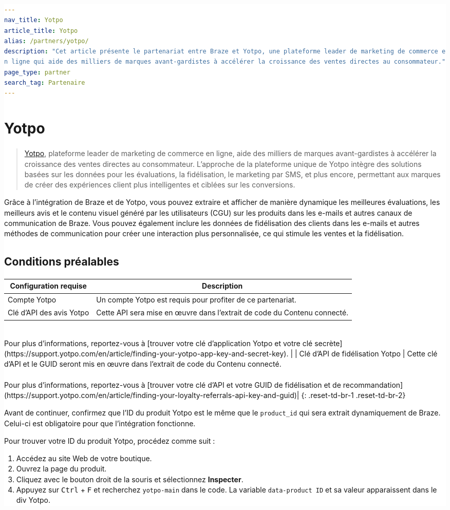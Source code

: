 ```yaml
---
nav_title: Yotpo
article_title: Yotpo
alias: /partners/yotpo/
description: "Cet article présente le partenariat entre Braze et Yotpo, une plateforme leader de marketing de commerce en ligne qui aide des milliers de marques avant-gardistes à accélérer la croissance des ventes directes au consommateur."
page_type: partner
search_tag: Partenaire
---
```


# Yotpo

> [Yotpo](https://www.yotpo.com/), plateforme leader de marketing de commerce en ligne, aide des milliers de marques avant-gardistes à accélérer la croissance des ventes directes au consommateur. L’approche de la plateforme unique de Yotpo intègre des solutions basées sur les données pour les évaluations, la fidélisation, le marketing par SMS, et plus encore, permettant aux marques de créer des expériences client plus intelligentes et ciblées sur les conversions.

Grâce à l’intégration de Braze et de Yotpo, vous pouvez extraire et afficher de manière dynamique les meilleures évaluations, les meilleurs avis et le contenu visuel généré par les utilisateurs (CGU) sur les produits dans les e-mails et autres canaux de communication de Braze. Vous pouvez également inclure les données de fidélisation des clients dans les e-mails et autres méthodes de communication pour créer une interaction plus personnalisée, ce qui stimule les ventes et la fidélisation.

## Conditions préalables

| Configuration requise | Description |
| ----------- | ----------- |
| Compte Yotpo | Un compte Yotpo est requis pour profiter de ce partenariat. |
| Clé d’API des avis Yotpo | Cette API sera mise en œuvre dans l’extrait de code du Contenu connecté.<br>
<br>
Pour plus d’informations, reportez-vous à [trouver votre clé d’application Yotpo et votre clé secrète](https://support.yotpo.com/en/article/finding-your-yotpo-app-key-and-secret-key). |
| Clé d’API de fidélisation Yotpo | Cette clé d’API et le GUID seront mis en œuvre dans l’extrait de code du Contenu connecté.<br>
<br>
Pour plus d’informations, reportez-vous à [trouver votre clé d’API et votre GUID de fidélisation et de recommandation](https://support.yotpo.com/en/article/finding-your-loyalty-referrals-api-key-and-guid)|
{: .reset-td-br-1 .reset-td-br-2}

Avant de continuer, confirmez que l’ID du produit Yotpo est le même que le `product_id` qui sera extrait dynamiquement de Braze. Celui-ci est obligatoire pour que l’intégration fonctionne. 

Pour trouver votre ID du produit Yotpo, procédez comme suit :

1. Accédez au site Web de votre boutique.
2. Ouvrez la page du produit.
3. Cliquez avec le bouton droit de la souris et sélectionnez **Inspecter**.
4. Appuyez sur <kbd>Ctrl</kbd> + <kbd>F</kbd> et recherchez `yotpo-main` dans le code. La variable `data-product ID` et sa valeur apparaissent dans le div Yotpo.
